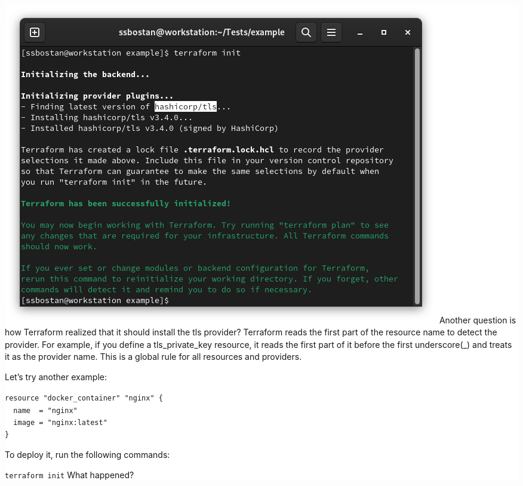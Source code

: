 ![](../images/terraform_init_2.png)
Another question is how Terraform realized that it should install the tls provider? Terraform reads the first part of the resource name to detect the provider. For example, if you define a tls_private_key resource, it reads the first part of it before the first underscore(_) and treats it as the provider name. This is a global rule for all resources and providers.

Let’s try another example:
```
resource "docker_container" "nginx" {
  name  = "nginx"
  image = "nginx:latest"
}
```
To deploy it, run the following commands:

`terraform init`
What happened?